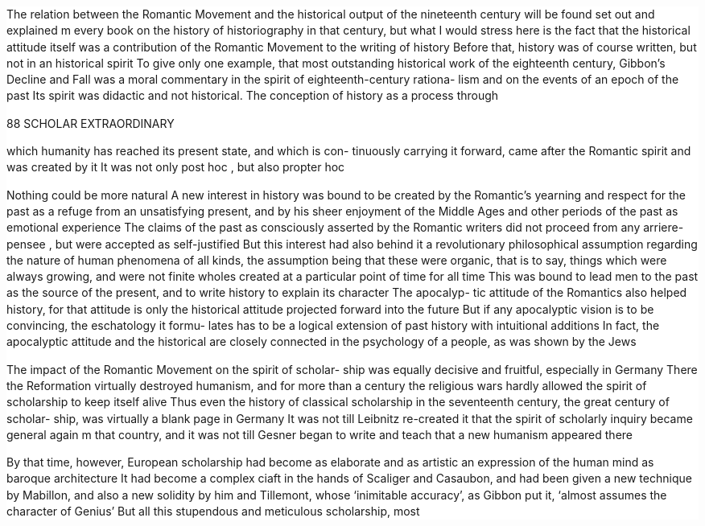The relation between the Romantic Movement and the historical 
output of the nineteenth century will be found set out and explained 
m every book on the history of historiography in that century, but 
what I would stress here is the fact that the historical attitude itself 
was a contribution of the Romantic Movement to the writing of 
history Before that, history was of course written, but not in an 
historical spirit To give only one example, that most outstanding 
historical work of the eighteenth century, Gibbon’s Decline and Fall 
was a moral commentary in the spirit of eighteenth-century rationa- 
lism and on the events of an epoch of the past Its spirit was didactic 
and not historical. The conception of history as a process through 



88 SCHOLAR EXTRAORDINARY 

which humanity has reached its present state, and which is con- 
tinuously carrying it forward, came after the Romantic spirit and 
was created by it It was not only post hoc , but also propter hoc 

Nothing could be more natural A new interest in history was 
bound to be created by the Romantic’s yearning and respect for the 
past as a refuge from an unsatisfying present, and by his sheer 
enjoyment of the Middle Ages and other periods of the past as 
emotional experience The claims of the past as consciously asserted 
by the Romantic writers did not proceed from any arriere-pensee , 
but were accepted as self-justified But this interest had also behind 
it a revolutionary philosophical assumption regarding the nature of 
human phenomena of all kinds, the assumption being that these 
were organic, that is to say, things which were always growing, and 
were not finite wholes created at a particular point of time for all 
time This was bound to lead men to the past as the source of the 
present, and to write history to explain its character The apocalyp- 
tic attitude of the Romantics also helped history, for that attitude is 
only the historical attitude projected forward into the future But if 
any apocalyptic vision is to be convincing, the eschatology it formu- 
lates has to be a logical extension of past history with intuitional 
additions In fact, the apocalyptic attitude and the historical are 
closely connected in the psychology of a people, as was shown by 
the Jews 

The impact of the Romantic Movement on the spirit of scholar- 
ship was equally decisive and fruitful, especially in Germany 
There the Reformation virtually destroyed humanism, and for 
more than a century the religious wars hardly allowed the spirit of 
scholarship to keep itself alive Thus even the history of classical 
scholarship in the seventeenth century, the great century of scholar- 
ship, was virtually a blank page in Germany It was not till Leibnitz 
re-created it that the spirit of scholarly inquiry became general again 
m that country, and it was not till Gesner began to write and teach 
that a new humanism appeared there 

By that time, however, European scholarship had become as 
elaborate and as artistic an expression of the human mind as baroque 
architecture It had become a complex ciaft in the hands of Scaliger 
and Casaubon, and had been given a new technique by Mabillon, 
and also a new solidity by him and Tillemont, whose ‘inimitable 
accuracy’, as Gibbon put it, ‘almost assumes the character of 
Genius’ But all this stupendous and meticulous scholarship, most 
